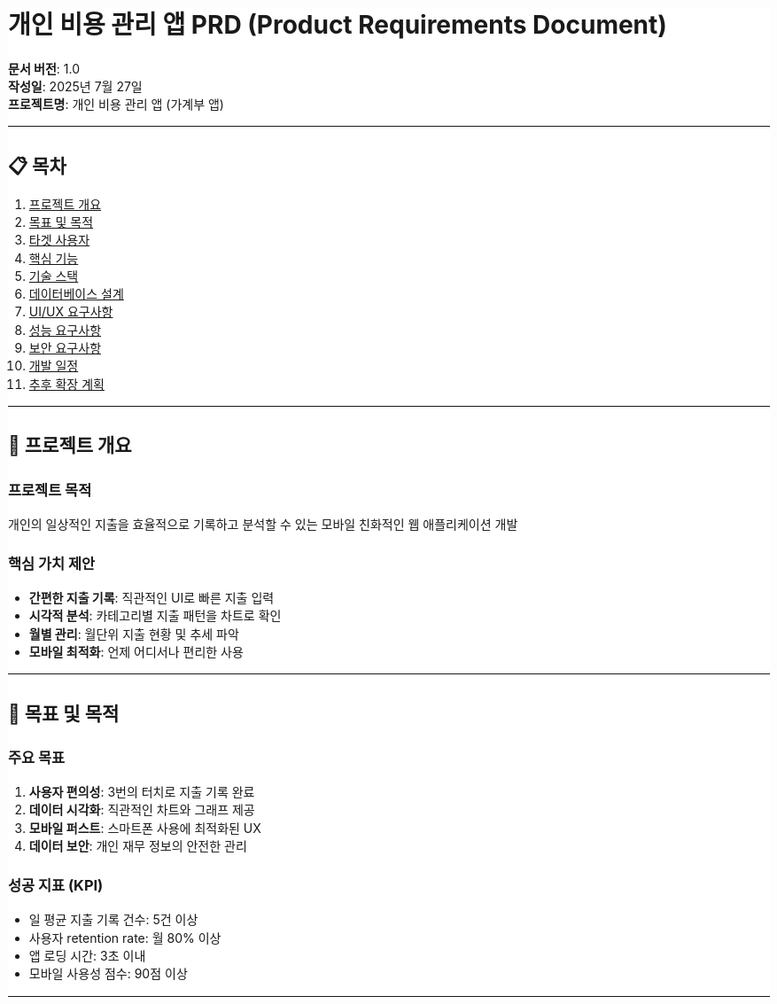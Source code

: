 # 개인 비용 관리 앱 PRD (Product Requirements Document)

**문서 버전**: 1.0  
**작성일**: 2025년 7월 27일  
**프로젝트명**: 개인 비용 관리 앱 (가계부 앱)

---

## 📋 목차

1. [프로젝트 개요](#프로젝트-개요)
2. [목표 및 목적](#목표-및-목적)  
3. [타겟 사용자](#타겟-사용자)
4. [핵심 기능](#핵심-기능)
5. [기술 스택](#기술-스택)
6. [데이터베이스 설계](#데이터베이스-설계)
7. [UI/UX 요구사항](#uiux-요구사항)
8. [성능 요구사항](#성능-요구사항)
9. [보안 요구사항](#보안-요구사항)
10. [개발 일정](#개발-일정)
11. [추후 확장 계획](#추후-확장-계획)

---

## 📝 프로젝트 개요

### 프로젝트 목적
개인의 일상적인 지출을 효율적으로 기록하고 분석할 수 있는 모바일 친화적인 웹 애플리케이션 개발

### 핵심 가치 제안
- **간편한 지출 기록**: 직관적인 UI로 빠른 지출 입력
- **시각적 분석**: 카테고리별 지출 패턴을 차트로 확인
- **월별 관리**: 월단위 지출 현황 및 추세 파악
- **모바일 최적화**: 언제 어디서나 편리한 사용

---

## 🎯 목표 및 목적

### 주요 목표
1. **사용자 편의성**: 3번의 터치로 지출 기록 완료
2. **데이터 시각화**: 직관적인 차트와 그래프 제공
3. **모바일 퍼스트**: 스마트폰 사용에 최적화된 UX
4. **데이터 보안**: 개인 재무 정보의 안전한 관리

### 성공 지표 (KPI)
- 일 평균 지출 기록 건수: 5건 이상
- 사용자 retention rate: 월 80% 이상
- 앱 로딩 시간: 3초 이내
- 모바일 사용성 점수: 90점 이상

---